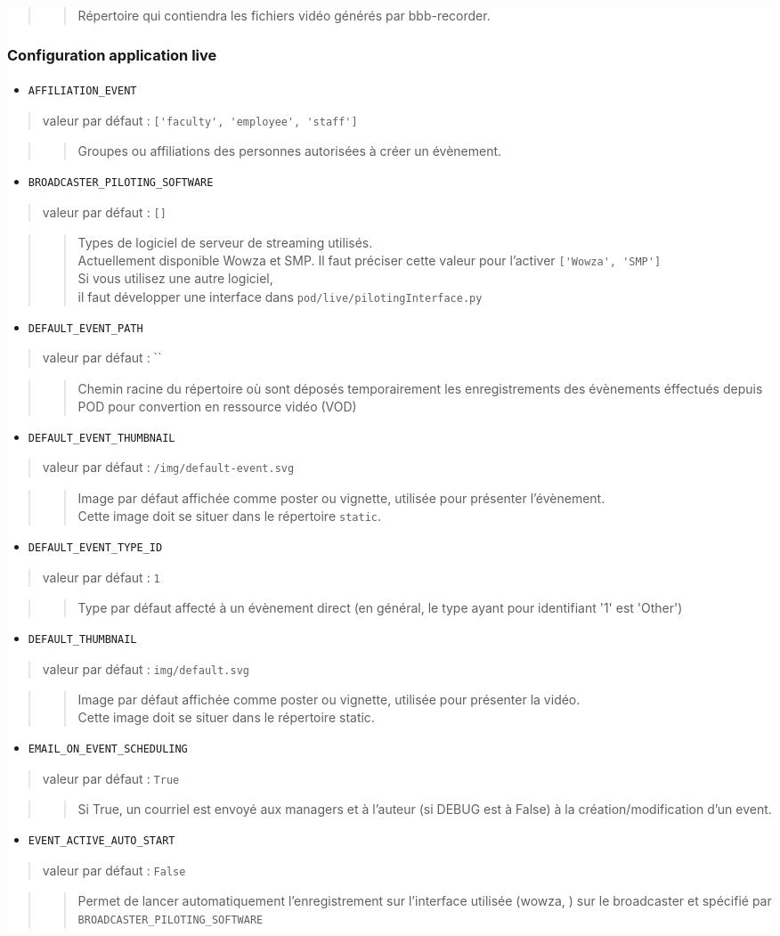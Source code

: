   >> Répertoire qui contiendra les fichiers vidéo générés par bbb-recorder. <br>

### Configuration application live

 - `AFFILIATION_EVENT`

  > valeur par défaut : `['faculty', 'employee', 'staff']`

  >> Groupes ou affiliations des personnes autorisées à créer un évènement. <br>

 - `BROADCASTER_PILOTING_SOFTWARE`

  > valeur par défaut : `[]`

  >> Types de logiciel de serveur de streaming utilisés. <br>
  >> Actuellement disponible Wowza et SMP. Il faut préciser cette valeur pour l’activer `['Wowza', 'SMP']` <br>
  >> Si vous utilisez une autre logiciel, <br>
  >> il faut développer une interface dans `pod/live/pilotingInterface.py` <br>

 - `DEFAULT_EVENT_PATH`

  > valeur par défaut : ``

  >> Chemin racine du répertoire où sont déposés temporairement les enregistrements des évènements éffectués depuis POD pour convertion en ressource vidéo (VOD) <br>

 - `DEFAULT_EVENT_THUMBNAIL`

  > valeur par défaut : `/img/default-event.svg`

  >> Image par défaut affichée comme poster ou vignette, utilisée pour présenter l’évènement. <br>
  >> Cette image doit se situer dans le répertoire `static`. <br>

 - `DEFAULT_EVENT_TYPE_ID`

  > valeur par défaut : `1`

  >> Type par défaut affecté à un évènement direct (en général, le type ayant pour identifiant '1' est 'Other') <br>

 - `DEFAULT_THUMBNAIL`

  > valeur par défaut : `img/default.svg`

  >> Image par défaut affichée comme poster ou vignette, utilisée pour présenter la vidéo. <br>
  >> Cette image doit se situer dans le répertoire static. <br>

 - `EMAIL_ON_EVENT_SCHEDULING`

  > valeur par défaut : `True`

  >> Si True, un courriel est envoyé aux managers et à l’auteur (si DEBUG est à False) à la création/modification d’un event. <br>

 - `EVENT_ACTIVE_AUTO_START`

  > valeur par défaut : `False`

  >> Permet de lancer automatiquement l’enregistrement sur l’interface utilisée (wowza, ) sur le broadcaster et spécifié par `BROADCASTER_PILOTING_SOFTWARE` <br>
